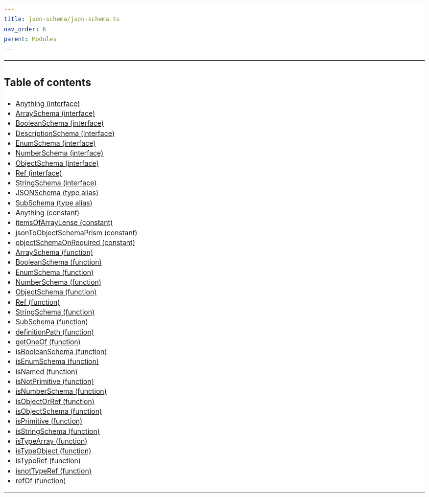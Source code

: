 ```yaml
---
title: json-schema/json-schema.ts
nav_order: 6
parent: Modules
---
```


---

<h2 class="text-delta">Table of contents</h2>

- [Anything (interface)](#anything-interface)
- [ArraySchema (interface)](#arrayschema-interface)
- [BooleanSchema (interface)](#booleanschema-interface)
- [DescriptionSchema (interface)](#descriptionschema-interface)
- [EnumSchema (interface)](#enumschema-interface)
- [NumberSchema (interface)](#numberschema-interface)
- [ObjectSchema (interface)](#objectschema-interface)
- [Ref (interface)](#ref-interface)
- [StringSchema (interface)](#stringschema-interface)
- [JSONSchema (type alias)](#jsonschema-type-alias)
- [SubSchema (type alias)](#subschema-type-alias)
- [Anything (constant)](#anything-constant)
- [itemsOfArrayLense (constant)](#itemsofarraylense-constant)
- [jsonToObjectSchemaPrism (constant)](#jsontoobjectschemaprism-constant)
- [objectSchemaOnRequired (constant)](#objectschemaonrequired-constant)
- [ArraySchema (function)](#arrayschema-function)
- [BooleanSchema (function)](#booleanschema-function)
- [EnumSchema (function)](#enumschema-function)
- [NumberSchema (function)](#numberschema-function)
- [ObjectSchema (function)](#objectschema-function)
- [Ref (function)](#ref-function)
- [StringSchema (function)](#stringschema-function)
- [SubSchema (function)](#subschema-function)
- [definitionPath (function)](#definitionpath-function)
- [getOneOf (function)](#getoneof-function)
- [isBooleanSchema (function)](#isbooleanschema-function)
- [isEnumSchema (function)](#isenumschema-function)
- [isNamed (function)](#isnamed-function)
- [isNotPrimitive (function)](#isnotprimitive-function)
- [isNumberSchema (function)](#isnumberschema-function)
- [isObjectOrRef (function)](#isobjectorref-function)
- [isObjectSchema (function)](#isobjectschema-function)
- [isPrimitive (function)](#isprimitive-function)
- [isStringSchema (function)](#isstringschema-function)
- [isTypeArray (function)](#istypearray-function)
- [isTypeObject (function)](#istypeobject-function)
- [isTypeRef (function)](#istyperef-function)
- [isnotTypeRef (function)](#isnottyperef-function)
- [refOf (function)](#refof-function)

---